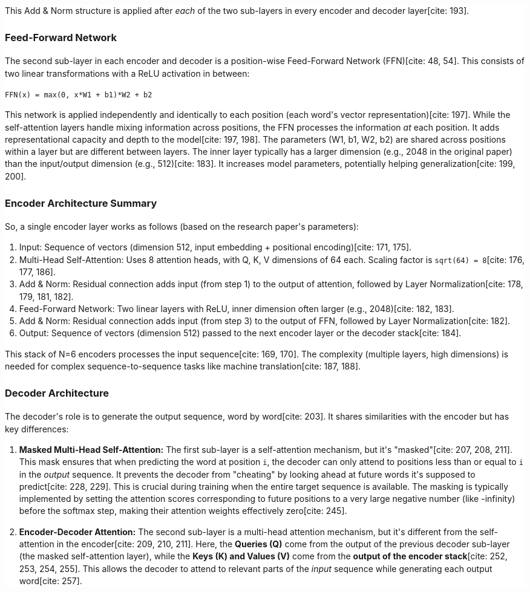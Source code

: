 This Add & Norm structure is applied after *each* of the two sub-layers in every encoder and decoder layer[cite: 193].

### Feed-Forward Network

The second sub-layer in each encoder and decoder is a position-wise Feed-Forward Network (FFN)[cite: 48, 54]. This consists of two linear transformations with a ReLU activation in between:

`FFN(x) = max(0, x*W1 + b1)*W2 + b2`

This network is applied independently and identically to each position (each word's vector representation)[cite: 197]. While the self-attention layers handle mixing information across positions, the FFN processes the information *at* each position. It adds representational capacity and depth to the model[cite: 197, 198]. The parameters (W1, b1, W2, b2) are shared across positions within a layer but are different between layers. The inner layer typically has a larger dimension (e.g., 2048 in the original paper) than the input/output dimension (e.g., 512)[cite: 183]. It increases model parameters, potentially helping generalization[cite: 199, 200].

### Encoder Architecture Summary

So, a single encoder layer works as follows (based on the research paper's parameters):
1.  Input: Sequence of vectors (dimension 512, input embedding + positional encoding)[cite: 171, 175].
2.  Multi-Head Self-Attention: Uses 8 attention heads, with Q, K, V dimensions of 64 each. Scaling factor is `sqrt(64) = 8`[cite: 176, 177, 186].
3.  Add & Norm: Residual connection adds input (from step 1) to the output of attention, followed by Layer Normalization[cite: 178, 179, 181, 182].
4.  Feed-Forward Network: Two linear layers with ReLU, inner dimension often larger (e.g., 2048)[cite: 182, 183].
5.  Add & Norm: Residual connection adds input (from step 3) to the output of FFN, followed by Layer Normalization[cite: 182].
6.  Output: Sequence of vectors (dimension 512) passed to the next encoder layer or the decoder stack[cite: 184].

This stack of N=6 encoders processes the input sequence[cite: 169, 170]. The complexity (multiple layers, high dimensions) is needed for complex sequence-to-sequence tasks like machine translation[cite: 187, 188].

### Decoder Architecture

The decoder's role is to generate the output sequence, word by word[cite: 203]. It shares similarities with the encoder but has key differences:

1.  **Masked Multi-Head Self-Attention:** The first sub-layer is a self-attention mechanism, but it's "masked"[cite: 207, 208, 211]. This mask ensures that when predicting the word at position `i`, the decoder can only attend to positions less than or equal to `i` in the *output* sequence. It prevents the decoder from "cheating" by looking ahead at future words it's supposed to predict[cite: 228, 229]. This is crucial during training when the entire target sequence is available. The masking is typically implemented by setting the attention scores corresponding to future positions to a very large negative number (like -infinity) before the softmax step, making their attention weights effectively zero[cite: 245].

2.  **Encoder-Decoder Attention:** The second sub-layer is a multi-head attention mechanism, but it's different from the self-attention in the encoder[cite: 209, 210, 211]. Here, the **Queries (Q)** come from the output of the previous decoder sub-layer (the masked self-attention layer), while the **Keys (K) and Values (V)** come from the **output of the encoder stack**[cite: 252, 253, 254, 255]. This allows the decoder to attend to relevant parts of the *input* sequence while generating each output word[cite: 257].

